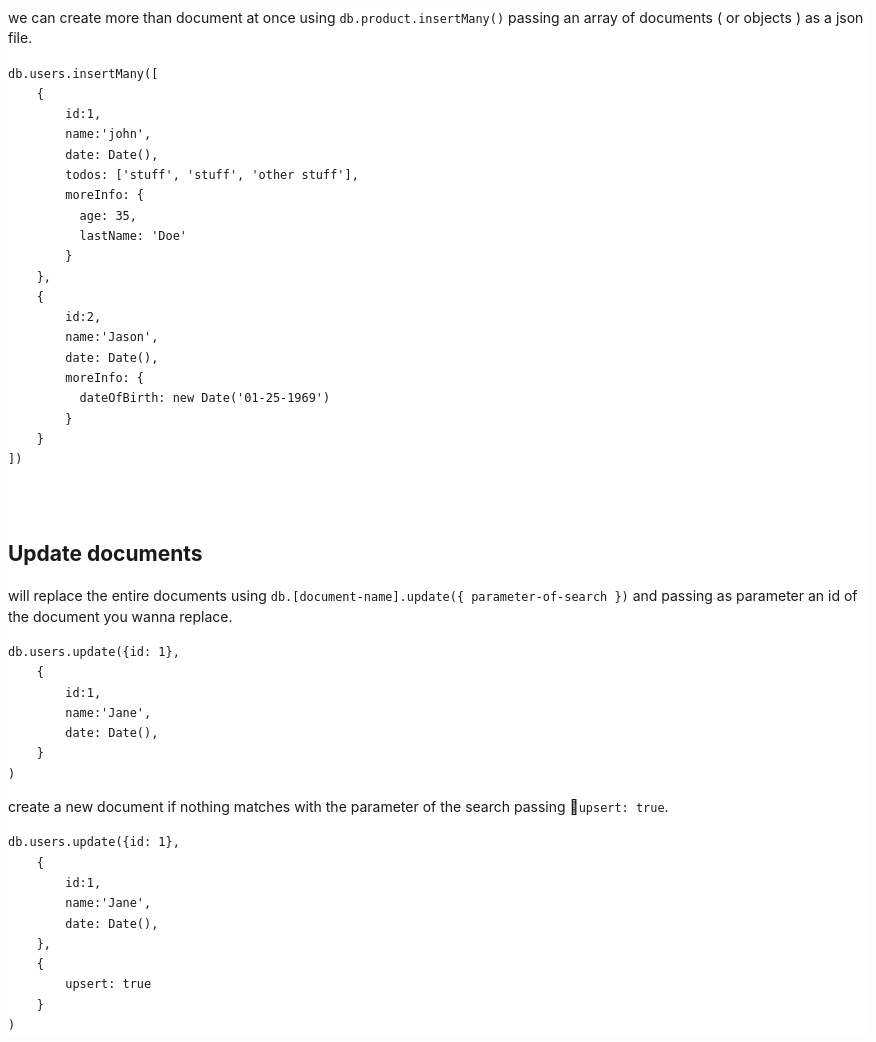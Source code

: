we can create more than document at once using `db.product.insertMany()` passing an array of documents ( or objects ) as a json file.

```
db.users.insertMany([ 
    {
        id:1,
        name:'john',  
        date: Date(),
        todos: ['stuff', 'stuff', 'other stuff'],
        moreInfo: {
          age: 35,
          lastName: 'Doe'
        }
    },
    {
        id:2,
        name:'Jason',  
        date: Date(),
        moreInfo: {
          dateOfBirth: new Date('01-25-1969')
        }
    }
])



```



## Update documents 

will replace the entire documents using `db.[document-name].update({ parameter-of-search })` and passing as parameter an id of the document you wanna replace.

```
db.users.update({id: 1},
    {
        id:1,
        name:'Jane',  
        date: Date(),
    }
)
```

create a new document if nothing matches with the parameter of the search passing `upsert: true`.

```
db.users.update({id: 1},     
    {
        id:1,
        name:'Jane',  
        date: Date(),
    },
    {
    	upsert: true         
    }
)
```
